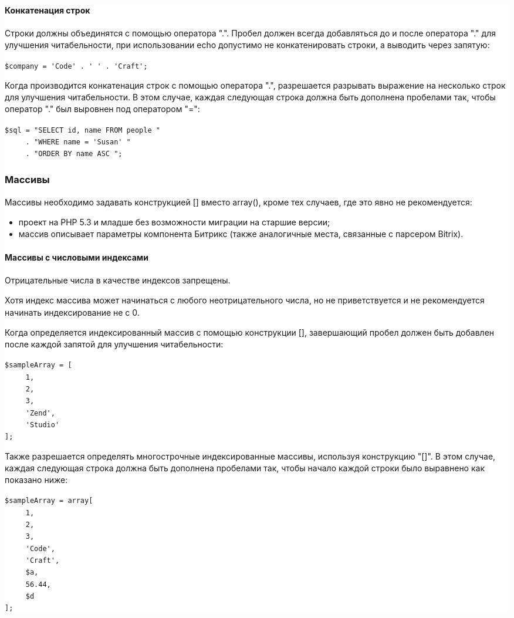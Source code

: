 #### Конкатенация строк

Строки должны объединятся с помощью оператора ".". Пробел должен всегда добавляться до и после оператора "." для улучшения читабельности, при использовании echo допустимо не конкатенировать строки, а выводить через запятую:
     
`$company = 'Code' . ' ' . 'Craft';`

Когда производится конкатенация строк с помощью оператора ".", разрешается разрывать выражение на несколько строк для улучшения читабельности. В этом случае, каждая следующая строка должна быть дополнена пробелами так, чтобы оператор "." был выровнен под оператором "=":
```
$sql = "SELECT id, name FROM people "
     . "WHERE name = 'Susan' "
     . "ORDER BY name ASC ";
```

### Массивы

Массивы необходимо задавать конструкцией [] вместо array(), кроме тех случаев, где это явно не рекомендуется:

- проект на PHP 5.3 и младше без возможности миграции на старшие версии;
- массив описывает параметры компонента Битрикс (также аналогичные места, связанные с парсером Bitrix).

#### Массивы с числовыми индексами

Отрицательные числа в качестве индексов запрещены.
     
Хотя индекс массива может начинаться с любого неотрицательного числа, но не приветствуется и не рекомендуется начинать индексирование не с 0.
     
Когда определяется индексированный массив с помощью конструкции [], завершающий пробел должен быть добавлен после каждой запятой для улучшения читабельности:
```
$sampleArray = [
     1, 
     2, 
     3, 
     'Zend', 
     'Studio'
];
```

Также разрешается определять многострочные индексированные массивы, используя конструкцию "[]". В этом случае, каждая следующая строка должна быть дополнена пробелами так, чтобы начало каждой строки было выравнено как показано ниже:
```
$sampleArray = array[
     1,
     2,
     3,
     'Code',
     'Craft',
     $a,
     56.44,
     $d
];
```
